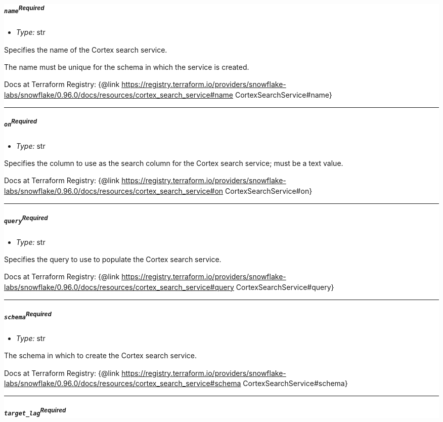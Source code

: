##### `name`<sup>Required</sup> <a name="name" id="@cdktf/provider-snowflake.cortexSearchService.CortexSearchService.Initializer.parameter.name"></a>

- *Type:* str

Specifies the name of the Cortex search service.

The name must be unique for the schema in which the service is created.

Docs at Terraform Registry: {@link https://registry.terraform.io/providers/snowflake-labs/snowflake/0.96.0/docs/resources/cortex_search_service#name CortexSearchService#name}

---

##### `on`<sup>Required</sup> <a name="on" id="@cdktf/provider-snowflake.cortexSearchService.CortexSearchService.Initializer.parameter.on"></a>

- *Type:* str

Specifies the column to use as the search column for the Cortex search service; must be a text value.

Docs at Terraform Registry: {@link https://registry.terraform.io/providers/snowflake-labs/snowflake/0.96.0/docs/resources/cortex_search_service#on CortexSearchService#on}

---

##### `query`<sup>Required</sup> <a name="query" id="@cdktf/provider-snowflake.cortexSearchService.CortexSearchService.Initializer.parameter.query"></a>

- *Type:* str

Specifies the query to use to populate the Cortex search service.

Docs at Terraform Registry: {@link https://registry.terraform.io/providers/snowflake-labs/snowflake/0.96.0/docs/resources/cortex_search_service#query CortexSearchService#query}

---

##### `schema`<sup>Required</sup> <a name="schema" id="@cdktf/provider-snowflake.cortexSearchService.CortexSearchService.Initializer.parameter.schema"></a>

- *Type:* str

The schema in which to create the Cortex search service.

Docs at Terraform Registry: {@link https://registry.terraform.io/providers/snowflake-labs/snowflake/0.96.0/docs/resources/cortex_search_service#schema CortexSearchService#schema}

---

##### `target_lag`<sup>Required</sup> <a name="target_lag" id="@cdktf/provider-snowflake.cortexSearchService.CortexSearchService.Initializer.parameter.targetLag"></a>
